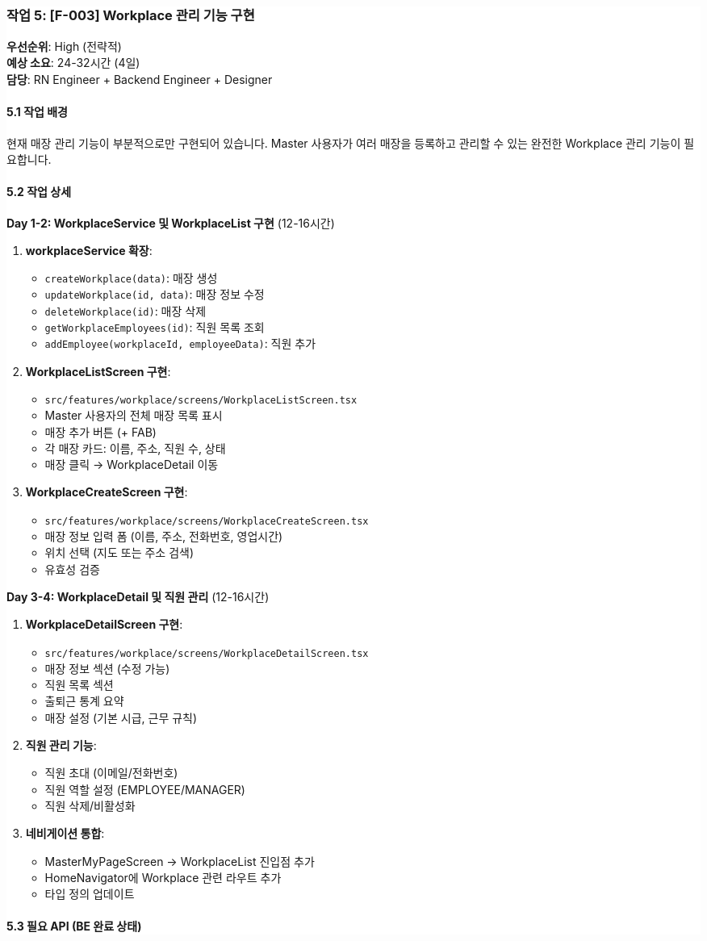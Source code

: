 ### 작업 5: [F-003] Workplace 관리 기능 구현

**우선순위**: High (전략적)  
**예상 소요**: 24-32시간 (4일)  
**담당**: RN Engineer + Backend Engineer + Designer

#### 5.1 작업 배경

현재 매장 관리 기능이 부분적으로만 구현되어 있습니다. Master 사용자가 여러 매장을 등록하고 관리할 수 있는 완전한 Workplace 관리 기능이 필요합니다.

#### 5.2 작업 상세

**Day 1-2: WorkplaceService 및 WorkplaceList 구현** (12-16시간)

1. **workplaceService 확장**:
   - `createWorkplace(data)`: 매장 생성
   - `updateWorkplace(id, data)`: 매장 정보 수정
   - `deleteWorkplace(id)`: 매장 삭제
   - `getWorkplaceEmployees(id)`: 직원 목록 조회
   - `addEmployee(workplaceId, employeeData)`: 직원 추가

2. **WorkplaceListScreen 구현**:
   - `src/features/workplace/screens/WorkplaceListScreen.tsx`
   - Master 사용자의 전체 매장 목록 표시
   - 매장 추가 버튼 (+ FAB)
   - 각 매장 카드: 이름, 주소, 직원 수, 상태
   - 매장 클릭 → WorkplaceDetail 이동

3. **WorkplaceCreateScreen 구현**:
   - `src/features/workplace/screens/WorkplaceCreateScreen.tsx`
   - 매장 정보 입력 폼 (이름, 주소, 전화번호, 영업시간)
   - 위치 선택 (지도 또는 주소 검색)
   - 유효성 검증

**Day 3-4: WorkplaceDetail 및 직원 관리** (12-16시간)

1. **WorkplaceDetailScreen 구현**:
   - `src/features/workplace/screens/WorkplaceDetailScreen.tsx`
   - 매장 정보 섹션 (수정 가능)
   - 직원 목록 섹션
   - 출퇴근 통계 요약
   - 매장 설정 (기본 시급, 근무 규칙)

2. **직원 관리 기능**:
   - 직원 초대 (이메일/전화번호)
   - 직원 역할 설정 (EMPLOYEE/MANAGER)
   - 직원 삭제/비활성화

3. **네비게이션 통합**:
   - MasterMyPageScreen → WorkplaceList 진입점 추가
   - HomeNavigator에 Workplace 관련 라우트 추가
   - 타입 정의 업데이트

#### 5.3 필요 API (BE 완료 상태)
